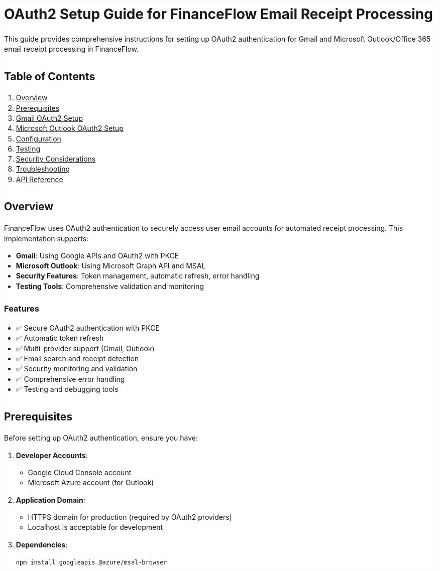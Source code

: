 # OAuth2 Setup Guide for FinanceFlow Email Receipt Processing

This guide provides comprehensive instructions for setting up OAuth2 authentication for Gmail and Microsoft Outlook/Office 365 email receipt processing in FinanceFlow.

## Table of Contents

1. [Overview](#overview)
2. [Prerequisites](#prerequisites)
3. [Gmail OAuth2 Setup](#gmail-oauth2-setup)
4. [Microsoft Outlook OAuth2 Setup](#microsoft-outlook-oauth2-setup)
5. [Configuration](#configuration)
6. [Testing](#testing)
7. [Security Considerations](#security-considerations)
8. [Troubleshooting](#troubleshooting)
9. [API Reference](#api-reference)

## Overview

FinanceFlow uses OAuth2 authentication to securely access user email accounts for automated receipt processing. This implementation supports:

- **Gmail**: Using Google APIs and OAuth2 with PKCE
- **Microsoft Outlook**: Using Microsoft Graph API and MSAL
- **Security Features**: Token management, automatic refresh, error handling
- **Testing Tools**: Comprehensive validation and monitoring

### Features
- ✅ Secure OAuth2 authentication with PKCE
- ✅ Automatic token refresh
- ✅ Multi-provider support (Gmail, Outlook)
- ✅ Email search and receipt detection
- ✅ Security monitoring and validation
- ✅ Comprehensive error handling
- ✅ Testing and debugging tools

## Prerequisites

Before setting up OAuth2 authentication, ensure you have:

1. **Developer Accounts**:
   - Google Cloud Console account
   - Microsoft Azure account (for Outlook)

2. **Application Domain**:
   - HTTPS domain for production (required by OAuth2 providers)
   - Localhost is acceptable for development

3. **Dependencies**:
   ```bash
   npm install googleapis @azure/msal-browser
   ```
